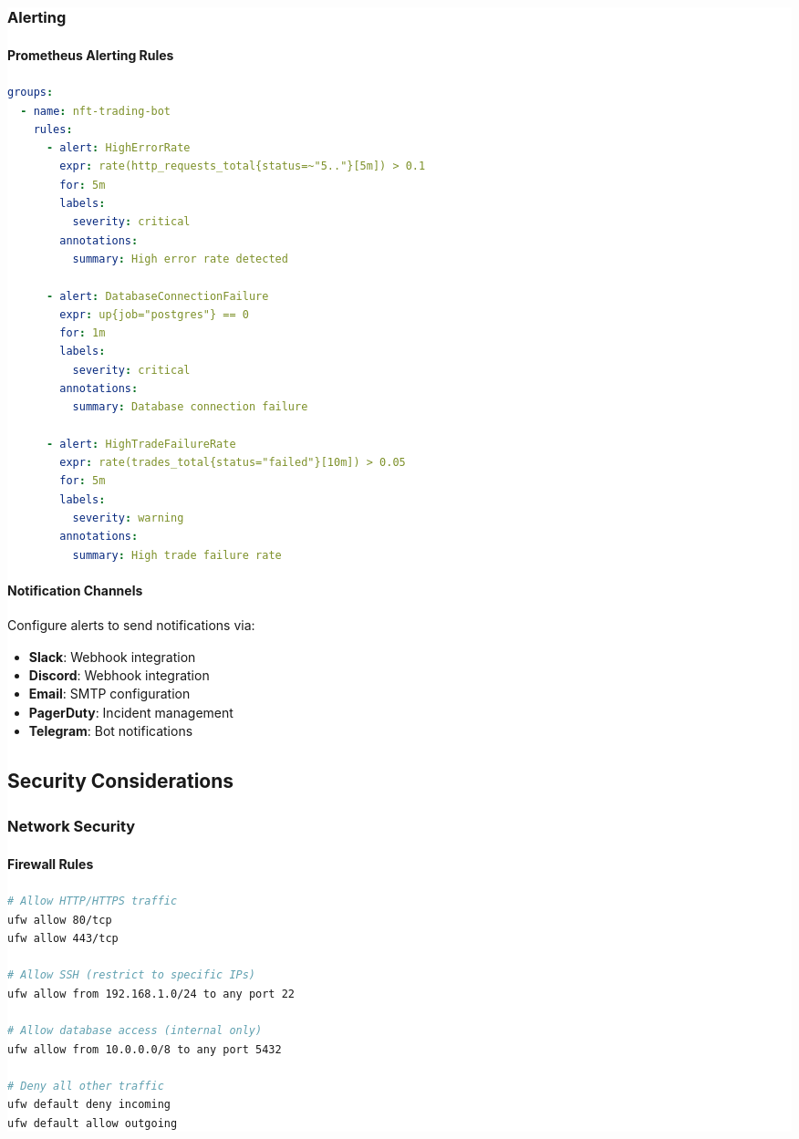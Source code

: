### Alerting

#### Prometheus Alerting Rules

```yaml
groups:
  - name: nft-trading-bot
    rules:
      - alert: HighErrorRate
        expr: rate(http_requests_total{status=~"5.."}[5m]) > 0.1
        for: 5m
        labels:
          severity: critical
        annotations:
          summary: High error rate detected

      - alert: DatabaseConnectionFailure
        expr: up{job="postgres"} == 0
        for: 1m
        labels:
          severity: critical
        annotations:
          summary: Database connection failure

      - alert: HighTradeFailureRate
        expr: rate(trades_total{status="failed"}[10m]) > 0.05
        for: 5m
        labels:
          severity: warning
        annotations:
          summary: High trade failure rate
```

#### Notification Channels

Configure alerts to send notifications via:
- **Slack**: Webhook integration
- **Discord**: Webhook integration
- **Email**: SMTP configuration
- **PagerDuty**: Incident management
- **Telegram**: Bot notifications

## Security Considerations

### Network Security

#### Firewall Rules

```bash
# Allow HTTP/HTTPS traffic
ufw allow 80/tcp
ufw allow 443/tcp

# Allow SSH (restrict to specific IPs)
ufw allow from 192.168.1.0/24 to any port 22

# Allow database access (internal only)
ufw allow from 10.0.0.0/8 to any port 5432

# Deny all other traffic
ufw default deny incoming
ufw default allow outgoing
```
